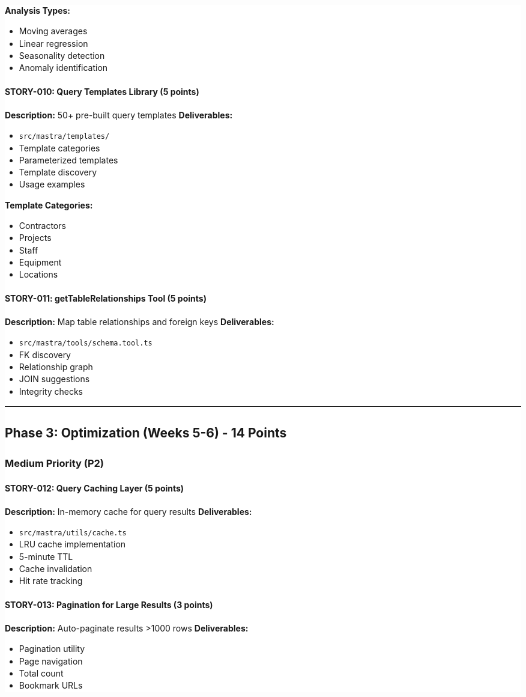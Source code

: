 **Analysis Types:**
- Moving averages
- Linear regression
- Seasonality detection
- Anomaly identification

#### STORY-010: Query Templates Library (5 points)
**Description:** 50+ pre-built query templates
**Deliverables:**
- `src/mastra/templates/`
- Template categories
- Parameterized templates
- Template discovery
- Usage examples

**Template Categories:**
- Contractors
- Projects
- Staff
- Equipment
- Locations

#### STORY-011: getTableRelationships Tool (5 points)
**Description:** Map table relationships and foreign keys
**Deliverables:**
- `src/mastra/tools/schema.tool.ts`
- FK discovery
- Relationship graph
- JOIN suggestions
- Integrity checks

---

## Phase 3: Optimization (Weeks 5-6) - 14 Points

### Medium Priority (P2)

#### STORY-012: Query Caching Layer (5 points)
**Description:** In-memory cache for query results
**Deliverables:**
- `src/mastra/utils/cache.ts`
- LRU cache implementation
- 5-minute TTL
- Cache invalidation
- Hit rate tracking

#### STORY-013: Pagination for Large Results (3 points)
**Description:** Auto-paginate results >1000 rows
**Deliverables:**
- Pagination utility
- Page navigation
- Total count
- Bookmark URLs
